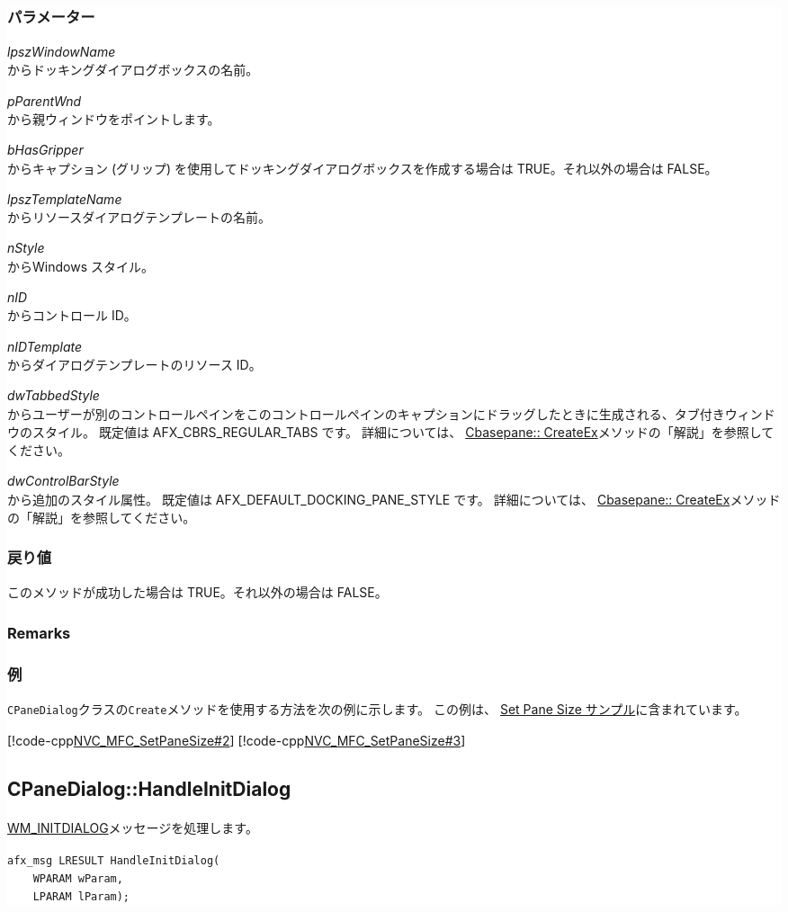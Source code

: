 ### <a name="parameters"></a>パラメーター

*lpszWindowName*<br/>
からドッキングダイアログボックスの名前。

*pParentWnd*<br/>
から親ウィンドウをポイントします。

*bHasGripper*<br/>
からキャプション (グリップ) を使用してドッキングダイアログボックスを作成する場合は TRUE。それ以外の場合は FALSE。

*lpszTemplateName*<br/>
からリソースダイアログテンプレートの名前。

*nStyle*<br/>
からWindows スタイル。

*nID*<br/>
からコントロール ID。

*nIDTemplate*<br/>
からダイアログテンプレートのリソース ID。

*dwTabbedStyle*<br/>
からユーザーが別のコントロールペインをこのコントロールペインのキャプションにドラッグしたときに生成される、タブ付きウィンドウのスタイル。 既定値は AFX_CBRS_REGULAR_TABS です。 詳細については、 [Cbasepane:: CreateEx](../../mfc/reference/cbasepane-class.md#createex)メソッドの「解説」を参照してください。

*dwControlBarStyle*<br/>
から追加のスタイル属性。 既定値は AFX_DEFAULT_DOCKING_PANE_STYLE です。 詳細については、 [Cbasepane:: CreateEx](../../mfc/reference/cbasepane-class.md#createex)メソッドの「解説」を参照してください。

### <a name="return-value"></a>戻り値

このメソッドが成功した場合は TRUE。それ以外の場合は FALSE。

### <a name="remarks"></a>Remarks

### <a name="example"></a>例

`CPaneDialog`クラスの`Create`メソッドを使用する方法を次の例に示します。 この例は、 [Set Pane Size サンプル](../../overview/visual-cpp-samples.md)に含まれています。

[!code-cpp[NVC_MFC_SetPaneSize#2](../../mfc/reference/codesnippet/cpp/cpanedialog-class_1.h)]
[!code-cpp[NVC_MFC_SetPaneSize#3](../../mfc/reference/codesnippet/cpp/cpanedialog-class_2.cpp)]

##  <a name="handleinitdialog"></a>  CPaneDialog::HandleInitDialog

[WM_INITDIALOG](/windows/win32/dlgbox/wm-initdialog)メッセージを処理します。

```
afx_msg LRESULT HandleInitDialog(
    WPARAM wParam,
    LPARAM lParam);
```
